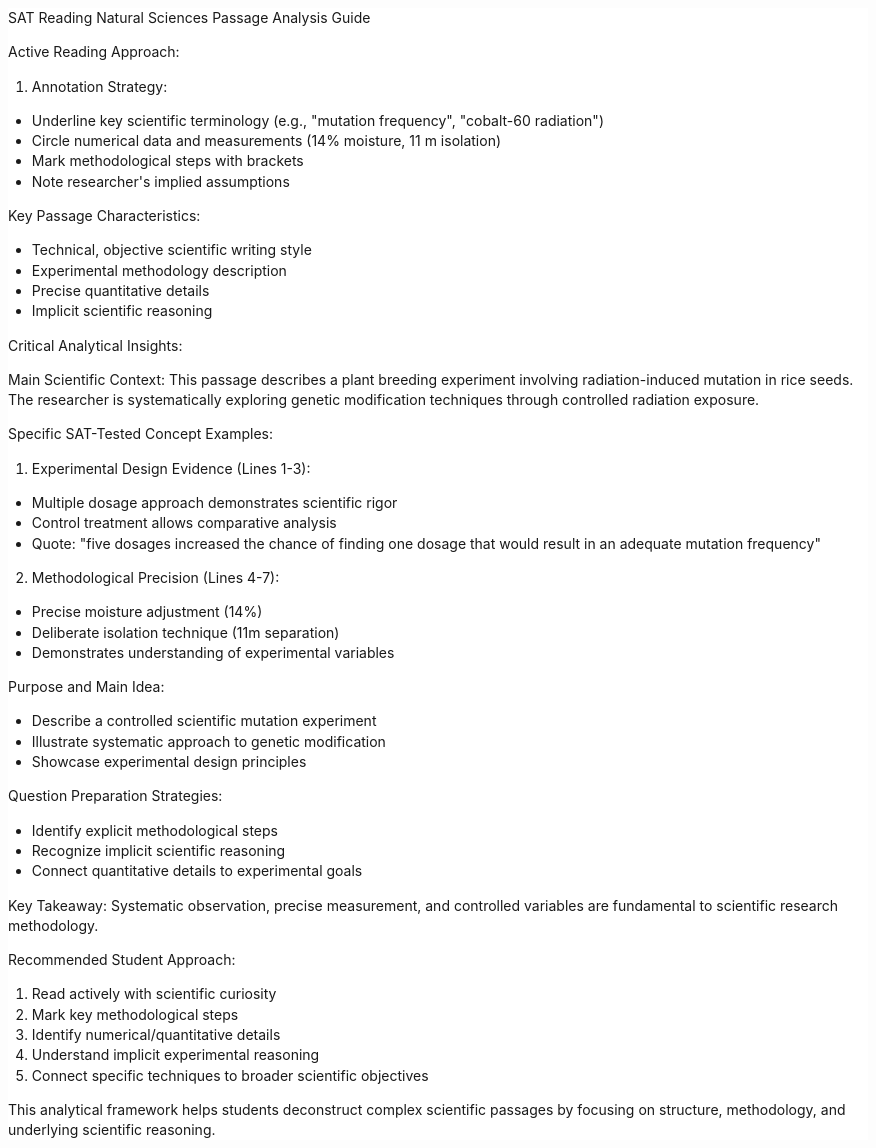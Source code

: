 SAT Reading Natural Sciences Passage Analysis Guide

Active Reading Approach:
1. Annotation Strategy:
- Underline key scientific terminology (e.g., "mutation frequency", "cobalt-60 radiation")
- Circle numerical data and measurements (14% moisture, 11 m isolation)
- Mark methodological steps with brackets
- Note researcher's implied assumptions

Key Passage Characteristics:
- Technical, objective scientific writing style
- Experimental methodology description
- Precise quantitative details
- Implicit scientific reasoning

Critical Analytical Insights:

Main Scientific Context:
This passage describes a plant breeding experiment involving radiation-induced mutation in rice seeds. The researcher is systematically exploring genetic modification techniques through controlled radiation exposure.

Specific SAT-Tested Concept Examples:
1. Experimental Design Evidence (Lines 1-3):
- Multiple dosage approach demonstrates scientific rigor
- Control treatment allows comparative analysis
- Quote: "five dosages increased the chance of finding one dosage that would result in an adequate mutation frequency"

2. Methodological Precision (Lines 4-7):
- Precise moisture adjustment (14%)
- Deliberate isolation technique (11m separation)
- Demonstrates understanding of experimental variables

Purpose and Main Idea:
- Describe a controlled scientific mutation experiment
- Illustrate systematic approach to genetic modification
- Showcase experimental design principles

Question Preparation Strategies:
- Identify explicit methodological steps
- Recognize implicit scientific reasoning
- Connect quantitative details to experimental goals

Key Takeaway: Systematic observation, precise measurement, and controlled variables are fundamental to scientific research methodology.

Recommended Student Approach:
1. Read actively with scientific curiosity
2. Mark key methodological steps
3. Identify numerical/quantitative details
4. Understand implicit experimental reasoning
5. Connect specific techniques to broader scientific objectives

This analytical framework helps students deconstruct complex scientific passages by focusing on structure, methodology, and underlying scientific reasoning.
